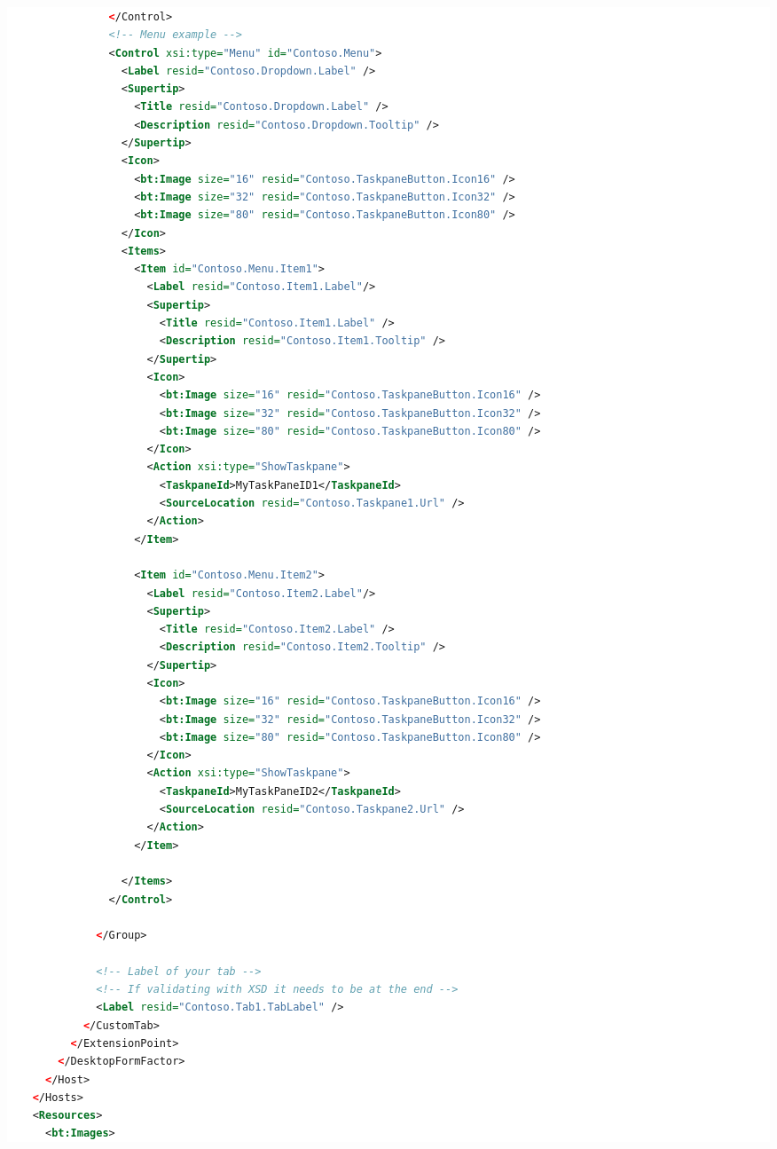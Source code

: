 ```XML
                </Control>
                <!-- Menu example -->
                <Control xsi:type="Menu" id="Contoso.Menu">
                  <Label resid="Contoso.Dropdown.Label" />
                  <Supertip>
                    <Title resid="Contoso.Dropdown.Label" />
                    <Description resid="Contoso.Dropdown.Tooltip" />
                  </Supertip>
                  <Icon>
                    <bt:Image size="16" resid="Contoso.TaskpaneButton.Icon16" />
                    <bt:Image size="32" resid="Contoso.TaskpaneButton.Icon32" />
                    <bt:Image size="80" resid="Contoso.TaskpaneButton.Icon80" />
                  </Icon>
                  <Items>
                    <Item id="Contoso.Menu.Item1">
                      <Label resid="Contoso.Item1.Label"/>
                      <Supertip>
                        <Title resid="Contoso.Item1.Label" />
                        <Description resid="Contoso.Item1.Tooltip" />
                      </Supertip>
                      <Icon>
                        <bt:Image size="16" resid="Contoso.TaskpaneButton.Icon16" />
                        <bt:Image size="32" resid="Contoso.TaskpaneButton.Icon32" />
                        <bt:Image size="80" resid="Contoso.TaskpaneButton.Icon80" />
                      </Icon>
                      <Action xsi:type="ShowTaskpane">
                        <TaskpaneId>MyTaskPaneID1</TaskpaneId>
                        <SourceLocation resid="Contoso.Taskpane1.Url" />
                      </Action>
                    </Item>

                    <Item id="Contoso.Menu.Item2">
                      <Label resid="Contoso.Item2.Label"/>
                      <Supertip>
                        <Title resid="Contoso.Item2.Label" />
                        <Description resid="Contoso.Item2.Tooltip" />
                      </Supertip>
                      <Icon>
                        <bt:Image size="16" resid="Contoso.TaskpaneButton.Icon16" />
                        <bt:Image size="32" resid="Contoso.TaskpaneButton.Icon32" />
                        <bt:Image size="80" resid="Contoso.TaskpaneButton.Icon80" />
                      </Icon>
                      <Action xsi:type="ShowTaskpane">
                        <TaskpaneId>MyTaskPaneID2</TaskpaneId>
                        <SourceLocation resid="Contoso.Taskpane2.Url" />
                      </Action>
                    </Item>

                  </Items>
                </Control>

              </Group>

              <!-- Label of your tab -->
              <!-- If validating with XSD it needs to be at the end -->
              <Label resid="Contoso.Tab1.TabLabel" />
            </CustomTab>
          </ExtensionPoint>
        </DesktopFormFactor>
      </Host>
    </Hosts>
    <Resources>
      <bt:Images>
```